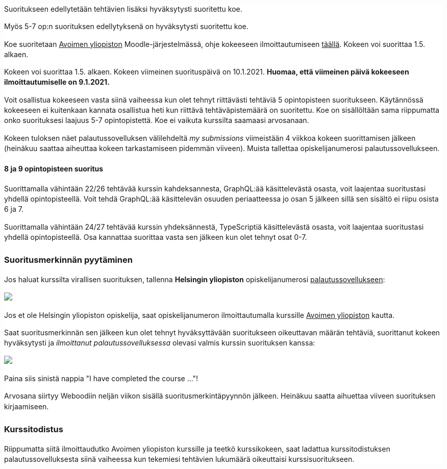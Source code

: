 Suoritukseen edellytetään tehtävien lisäksi hyväksytysti suoritettu koe.

Myös 5-7 op:n suorituksen edellytyksenä on hyväksytysti suoritettu koe. 

Koe suoritetaan [Avoimen yliopiston](https://courses.helsinki.fi/fi/aytkt21009/129171256) Moodle-järjestelmässä, ohje kokeeseen ilmoittautumiseen [täällä](/osa0/yleista/#kokeeseen-ilmoittautuminen). Kokeen voi suorittaa 1.5. alkaen.

Kokeen voi suorittaa 1.5. alkaen. Kokeen viimeinen suorituspäivä on 10.1.2021.  <b>Huomaa, että viimeinen päivä kokeeseen ilmoittautumiselle on 9.1.2021.</b>

Voit osallistua kokeeseen vasta siinä vaiheessa kun olet tehnyt riittävästi tehtäviä 5 opintopisteen suoritukseen. Käytännössä kokeeseen ei kuitenkaan kannata osallistua heti kun riittävä tehtäväpistemäärä on suoritettu. Koe on sisällöltään sama riippumatta onko suorituksesi laajuus 5-7 opintopistettä. Koe ei vaikuta kurssilta saamaasi arvosanaan.

Kokeen tuloksen näet palautussovelluksen välilehdeltä <i>my submissions</i> viimeistään 4 viikkoa kokeen suorittamisen jälkeen (heinäkuu saattaa aiheuttaa kokeen tarkastamiseen pidemmän viiveen). Muista tallettaa opiskelijanumerosi palautussovellukseen.

#### 8 ja 9 opintopisteen suoritus

Suorittamalla vähintään 22/26 tehtävää kurssin kahdeksannesta, GraphQL:ää käsittelevästä osasta, voit laajentaa suoritustasi yhdellä opintopisteellä. Voit tehdä GraphQL:ää käsittelevän osuuden periaatteessa jo osan 5 jälkeen sillä sen sisältö ei riipu osista 6 ja 7.


Suorittamalla vähintään 24/27 tehtävää kurssin yhdeksännestä, TypeScriptiä käsittelevästä osasta, voit laajentaa suoritustasi yhdellä opintopisteellä. Osa kannattaa suorittaa vasta sen jälkeen kun olet tehnyt osat 0-7.

### Suoritusmerkinnän pyytäminen

Jos haluat kurssilta virallisen suorituksen, tallenna <b>Helsingin yliopiston</b> opiskelijanumerosi [palautussovellukseen](https://studies.cs.helsinki.fi/stats/courses/fullstackopen): 

![](../../images/0/28b.png)

Jos et ole Helsingin yliopiston opiskelija, saat opiskelijanumeron ilmoittautumalla kurssille [Avoimen yliopiston](/osa0/yleista/#kokeeseen-ilmoittautuminen) kautta.

Saat suoritusmerkinnän sen jälkeen kun olet tehnyt hyväksyttävään suoritukseen oikeuttavan määrän tehtäviä, suorittanut kokeen hyväksytysti ja *ilmoittanut palautussovelluksessa* olevasi valmis kurssin suorituksen kanssa:

![](../../images/0/28a.png)

Paina siis sinistä nappia "I have completed the course ..."!

Arvosana siirtyy Weboodiin neljän viikon sisällä suoritusmerkintäpyynnön jälkeen. Heinäkuu saatta aihuettaa viiveen suorituksen kirjaamiseen.

### Kurssitodistus

Riippumatta siitä ilmoittaudutko Avoimen yliopiston kurssille ja teetkö kurssikokeen, saat ladattua kurssitodistuksen palautussovelluksesta siinä vaiheessa kun tekemiesi tehtävien lukumäärä oikeuttaisi kurssisuoritukseen.
